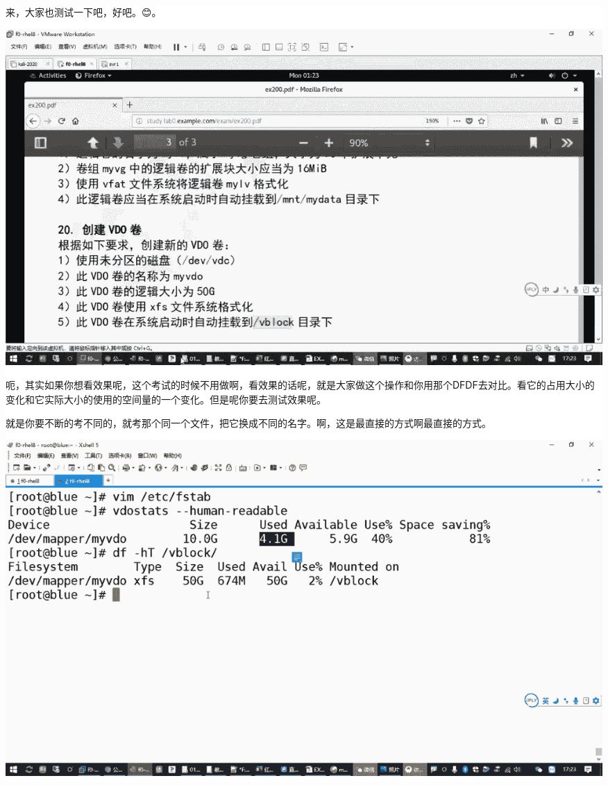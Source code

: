 来，大家也测试一下吧，好吧。😊。

![](img/1e669a2be74fe0589518c20da71bf4be_81.png)

呃，其实如果你想看效果呢，这个考试的时候不用做啊，看效果的话呢，就是大家做这个操作和你用那个DFDF去对比。看它的占用大小的变化和它实际大小的使用的空间量的一个变化。但是呢你要去测试效果呢。

就是你要不断的考不同的，就考那个同一个文件，把它换成不同的名字。啊，这是最直接的方式啊最直接的方式。

![](img/1e669a2be74fe0589518c20da71bf4be_83.png)
